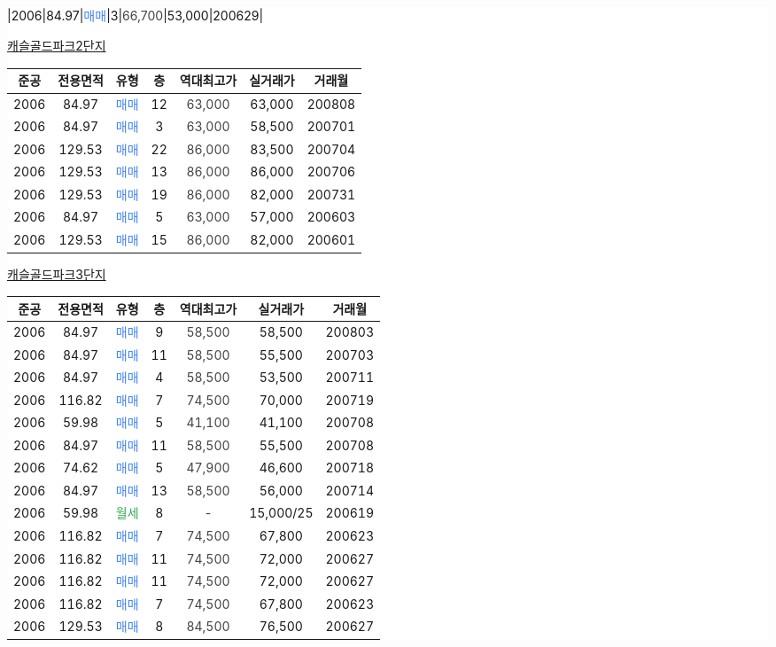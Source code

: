 |2006|84.97|<span style="color:#4285f3">매매</span>|3|<span style="color:#444444">66,700</span>|53,000|200629|

[캐슬골드파크2단지](https://search.naver.com/search.naver?query=%EB%8C%80%EA%B5%AC%EA%B4%91%EC%97%AD%EC%8B%9C+%EC%88%98%EC%84%B1%EA%B5%AC+%ED%99%A9%EA%B8%88%EB%8F%99+%EC%BA%90%EC%8A%AC%EA%B3%A8%EB%93%9C%ED%8C%8C%ED%81%AC2%EB%8B%A8%EC%A7%80)

|준공|전용면적|유형|층|역대최고가|실거래가|거래월|
|:---:|:---:|:---:|:---:|:---:|:---:|:---:|
|2006|84.97|<span style="color:#4285f3">매매</span>|12|<span style="color:#444444">63,000</span>|63,000|200808|
|2006|84.97|<span style="color:#4285f3">매매</span>|3|<span style="color:#444444">63,000</span>|58,500|200701|
|2006|129.53|<span style="color:#4285f3">매매</span>|22|<span style="color:#444444">86,000</span>|83,500|200704|
|2006|129.53|<span style="color:#4285f3">매매</span>|13|<span style="color:#444444">86,000</span>|86,000|200706|
|2006|129.53|<span style="color:#4285f3">매매</span>|19|<span style="color:#444444">86,000</span>|82,000|200731|
|2006|84.97|<span style="color:#4285f3">매매</span>|5|<span style="color:#444444">63,000</span>|57,000|200603|
|2006|129.53|<span style="color:#4285f3">매매</span>|15|<span style="color:#444444">86,000</span>|82,000|200601|

[캐슬골드파크3단지](https://search.naver.com/search.naver?query=%EB%8C%80%EA%B5%AC%EA%B4%91%EC%97%AD%EC%8B%9C+%EC%88%98%EC%84%B1%EA%B5%AC+%ED%99%A9%EA%B8%88%EB%8F%99+%EC%BA%90%EC%8A%AC%EA%B3%A8%EB%93%9C%ED%8C%8C%ED%81%AC3%EB%8B%A8%EC%A7%80)

|준공|전용면적|유형|층|역대최고가|실거래가|거래월|
|:---:|:---:|:---:|:---:|:---:|:---:|:---:|
|2006|84.97|<span style="color:#4285f3">매매</span>|9|<span style="color:#444444">58,500</span>|58,500|200803|
|2006|84.97|<span style="color:#4285f3">매매</span>|11|<span style="color:#444444">58,500</span>|55,500|200703|
|2006|84.97|<span style="color:#4285f3">매매</span>|4|<span style="color:#444444">58,500</span>|53,500|200711|
|2006|116.82|<span style="color:#4285f3">매매</span>|7|<span style="color:#444444">74,500</span>|70,000|200719|
|2006|59.98|<span style="color:#4285f3">매매</span>|5|<span style="color:#444444">41,100</span>|41,100|200708|
|2006|84.97|<span style="color:#4285f3">매매</span>|11|<span style="color:#444444">58,500</span>|55,500|200708|
|2006|74.62|<span style="color:#4285f3">매매</span>|5|<span style="color:#444444">47,900</span>|46,600|200718|
|2006|84.97|<span style="color:#4285f3">매매</span>|13|<span style="color:#444444">58,500</span>|56,000|200714|
|2006|59.98|<span style="color:#34a853">월세</span>|8|<span style="color:#444444">-</span>|15,000/25|200619|
|2006|116.82|<span style="color:#4285f3">매매</span>|7|<span style="color:#444444">74,500</span>|67,800|200623|
|2006|116.82|<span style="color:#4285f3">매매</span>|11|<span style="color:#444444">74,500</span>|72,000|200627|
|2006|116.82|<span style="color:#4285f3">매매</span>|11|<span style="color:#444444">74,500</span>|72,000|200627|
|2006|116.82|<span style="color:#4285f3">매매</span>|7|<span style="color:#444444">74,500</span>|67,800|200623|
|2006|129.53|<span style="color:#4285f3">매매</span>|8|<span style="color:#444444">84,500</span>|76,500|200627|


<script async src="//pagead2.googlesyndication.com/pagead/js/adsbygoogle.js"></script>
